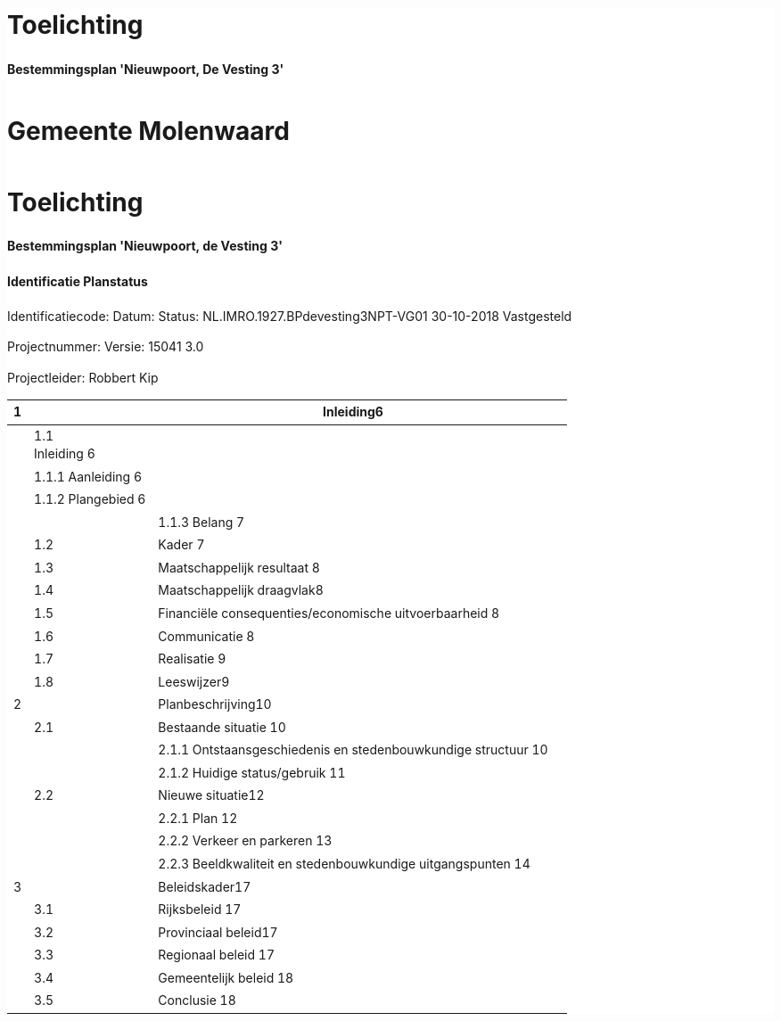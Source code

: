 # **Toelichting**

**Bestemmingsplan 'Nieuwpoort, De Vesting 3'**

# **Gemeente Molenwaard**

# **Toelichting**

**Bestemmingsplan 'Nieuwpoort, de Vesting 3'**

#### **Identificatie Planstatus**

Identificatiecode: Datum: Status: NL.IMRO.1927.BPdevesting3NPT-VG01 30-10-2018 Vastgesteld

Projectnummer: Versie: 15041 3.0

Projectleider: Robbert Kip

| 1 |                     | Inleiding6                                                     |  |
|---|---------------------|----------------------------------------------------------------|--|
|   | 1.1<br>Inleiding 6  |                                                                |  |
|   | 1.1.1 Aanleiding 6  |                                                                |  |
|   | 1.1.2 Plangebied  6 |                                                                |  |
|   |                     | 1.1.3 Belang 7                                                 |  |
|   | 1.2                 | Kader 7                                                        |  |
|   | 1.3                 | Maatschappelijk resultaat 8                                    |  |
|   | 1.4                 | Maatschappelijk draagvlak8                                     |  |
|   | 1.5                 | Financiële consequenties/economische uitvoerbaarheid 8         |  |
|   | 1.6                 | Communicatie 8                                                 |  |
|   | 1.7                 | Realisatie 9                                                   |  |
|   | 1.8                 | Leeswijzer9                                                    |  |
| 2 |                     | Planbeschrijving10                                             |  |
|   | 2.1                 | Bestaande situatie 10                                          |  |
|   |                     | 2.1.1 Ontstaansgeschiedenis en stedenbouwkundige structuur  10 |  |
|   |                     | 2.1.2 Huidige status/gebruik  11                               |  |
|   | 2.2                 | Nieuwe situatie12                                              |  |
|   |                     | 2.2.1 Plan  12                                                 |  |
|   |                     | 2.2.2 Verkeer en parkeren  13                                  |  |
|   |                     | 2.2.3 Beeldkwaliteit en stedenbouwkundige uitgangspunten 14    |  |
| 3 |                     | Beleidskader17                                                 |  |
|   | 3.1                 | Rijksbeleid 17                                                 |  |
|   | 3.2                 | Provinciaal beleid17                                           |  |
|   | 3.3                 | Regionaal beleid 17                                            |  |
|   | 3.4                 | Gemeentelijk beleid 18                                         |  |
|   | 3.5                 | Conclusie 18                                                   |  |